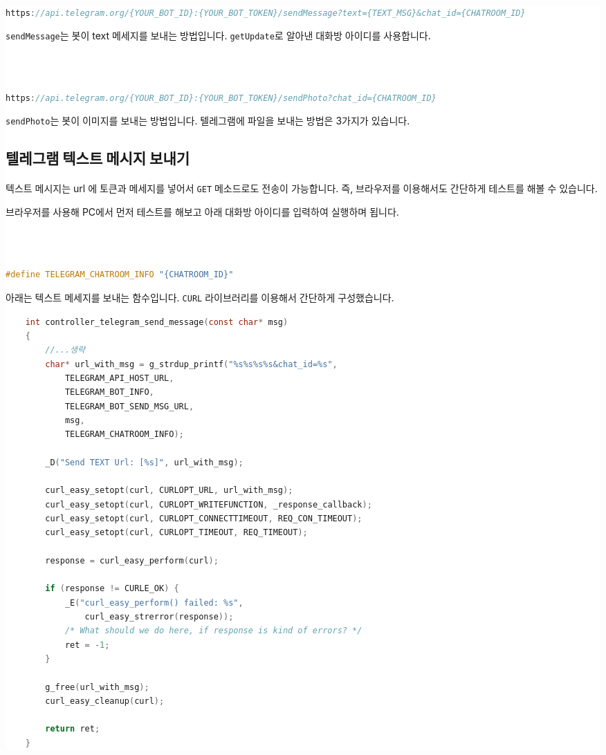 

```c
https://api.telegram.org/{YOUR_BOT_ID}:{YOUR_BOT_TOKEN}/sendMessage?text={TEXT_MSG}&chat_id={CHATROOM_ID}
```

`sendMessage`는 봇이 text 메세지를 보내는 방법입니다. `getUpdate`로 알아낸 대화방 아이디를 사용합니다.

<br/> 

```c
https://api.telegram.org/{YOUR_BOT_ID}:{YOUR_BOT_TOKEN}/sendPhoto?chat_id={CHATROOM_ID}
```

`sendPhoto`는 봇이 이미지를 보내는 방법입니다. 텔레그램에 파일을 보내는 방법은 3가지가 있습니다.

## 텔레그램 텍스트 메시지 보내기

텍스트 메시지는 url 에 토큰과 메세지를 넣어서 `GET` 메소드로도 전송이 가능합니다. 즉, 브라우저를 이용해서도 간단하게 테스트를 해볼 수 있습니다.



브라우저를 사용해 PC에서 먼저 테스트를 해보고 아래 대화방 아이디를 입력하여 실행하며 됩니다.

<br/> 

```c
#define TELEGRAM_CHATROOM_INFO "{CHATROOM_ID}"


```

아래는 텍스트 메세지를 보내는 함수입니다. `CURL` 라이브러리를 이용해서 간단하게 구성했습니다.



```c
    int controller_telegram_send_message(const char* msg)
    {
        //...생략
        char* url_with_msg = g_strdup_printf("%s%s%s%s&chat_id=%s",
            TELEGRAM_API_HOST_URL,
            TELEGRAM_BOT_INFO,
            TELEGRAM_BOT_SEND_MSG_URL,
            msg,
            TELEGRAM_CHATROOM_INFO);

        _D("Send TEXT Url: [%s]", url_with_msg);

        curl_easy_setopt(curl, CURLOPT_URL, url_with_msg);
        curl_easy_setopt(curl, CURLOPT_WRITEFUNCTION, _response_callback);
        curl_easy_setopt(curl, CURLOPT_CONNECTTIMEOUT, REQ_CON_TIMEOUT);
        curl_easy_setopt(curl, CURLOPT_TIMEOUT, REQ_TIMEOUT);

        response = curl_easy_perform(curl);

        if (response != CURLE_OK) {
            _E("curl_easy_perform() failed: %s",
                curl_easy_strerror(response));
            /* What should we do here, if response is kind of errors? */
            ret = -1;
        }

        g_free(url_with_msg);
        curl_easy_cleanup(curl);

        return ret;
    }

```
